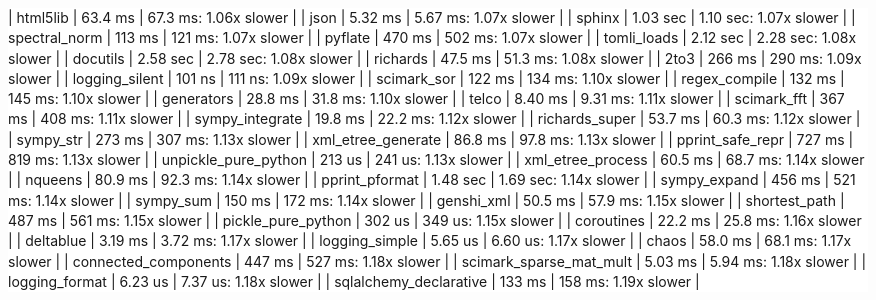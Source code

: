 | html5lib                   | 63.4 ms                                                | 67.3 ms: 1.06x slower                                                  |
| json                       | 5.32 ms                                                | 5.67 ms: 1.07x slower                                                  |
| sphinx                     | 1.03 sec                                               | 1.10 sec: 1.07x slower                                                 |
| spectral_norm              | 113 ms                                                 | 121 ms: 1.07x slower                                                   |
| pyflate                    | 470 ms                                                 | 502 ms: 1.07x slower                                                   |
| tomli_loads                | 2.12 sec                                               | 2.28 sec: 1.08x slower                                                 |
| docutils                   | 2.58 sec                                               | 2.78 sec: 1.08x slower                                                 |
| richards                   | 47.5 ms                                                | 51.3 ms: 1.08x slower                                                  |
| 2to3                       | 266 ms                                                 | 290 ms: 1.09x slower                                                   |
| logging_silent             | 101 ns                                                 | 111 ns: 1.09x slower                                                   |
| scimark_sor                | 122 ms                                                 | 134 ms: 1.10x slower                                                   |
| regex_compile              | 132 ms                                                 | 145 ms: 1.10x slower                                                   |
| generators                 | 28.8 ms                                                | 31.8 ms: 1.10x slower                                                  |
| telco                      | 8.40 ms                                                | 9.31 ms: 1.11x slower                                                  |
| scimark_fft                | 367 ms                                                 | 408 ms: 1.11x slower                                                   |
| sympy_integrate            | 19.8 ms                                                | 22.2 ms: 1.12x slower                                                  |
| richards_super             | 53.7 ms                                                | 60.3 ms: 1.12x slower                                                  |
| sympy_str                  | 273 ms                                                 | 307 ms: 1.13x slower                                                   |
| xml_etree_generate         | 86.8 ms                                                | 97.8 ms: 1.13x slower                                                  |
| pprint_safe_repr           | 727 ms                                                 | 819 ms: 1.13x slower                                                   |
| unpickle_pure_python       | 213 us                                                 | 241 us: 1.13x slower                                                   |
| xml_etree_process          | 60.5 ms                                                | 68.7 ms: 1.14x slower                                                  |
| nqueens                    | 80.9 ms                                                | 92.3 ms: 1.14x slower                                                  |
| pprint_pformat             | 1.48 sec                                               | 1.69 sec: 1.14x slower                                                 |
| sympy_expand               | 456 ms                                                 | 521 ms: 1.14x slower                                                   |
| sympy_sum                  | 150 ms                                                 | 172 ms: 1.14x slower                                                   |
| genshi_xml                 | 50.5 ms                                                | 57.9 ms: 1.15x slower                                                  |
| shortest_path              | 487 ms                                                 | 561 ms: 1.15x slower                                                   |
| pickle_pure_python         | 302 us                                                 | 349 us: 1.15x slower                                                   |
| coroutines                 | 22.2 ms                                                | 25.8 ms: 1.16x slower                                                  |
| deltablue                  | 3.19 ms                                                | 3.72 ms: 1.17x slower                                                  |
| logging_simple             | 5.65 us                                                | 6.60 us: 1.17x slower                                                  |
| chaos                      | 58.0 ms                                                | 68.1 ms: 1.17x slower                                                  |
| connected_components       | 447 ms                                                 | 527 ms: 1.18x slower                                                   |
| scimark_sparse_mat_mult    | 5.03 ms                                                | 5.94 ms: 1.18x slower                                                  |
| logging_format             | 6.23 us                                                | 7.37 us: 1.18x slower                                                  |
| sqlalchemy_declarative     | 133 ms                                                 | 158 ms: 1.19x slower                                                   |